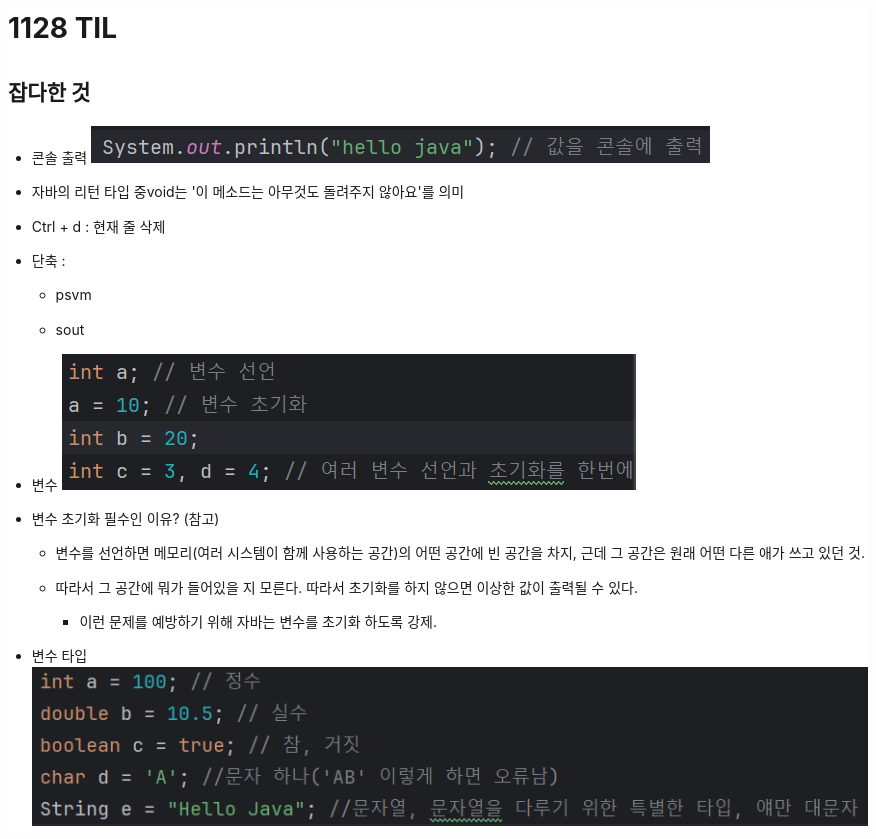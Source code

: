 # 1128 TIL

## 잡다한 것

- 콘솔 출력
  ![](1128_assets/2023-11-28-10-39-05-image.png)

- 자바의 리턴 타입 중void는 '이 메소드는 아무것도 돌려주지 않아요'를 의미

- Ctrl + d : 현재 줄 삭제

- 단축 : 
  
  - psvm
  
  - sout

- 변수
  ![](1128_assets/2023-11-28-11-44-34-image.png)

- 변수 초기화 필수인 이유? (참고)
  
  - 변수를 선언하면 메모리(여러 시스템이 함께 사용하는 공간)의 어떤 공간에 빈 공간을 차지, 근데 그 공간은 원래 어떤 다른 애가 쓰고 있던 것.
  
  - 따라서 그 공간에 뭐가 들어있을 지 모른다. 따라서 초기화를 하지 않으면 이상한 값이 출력될 수 있다.
    
    - 이런 문제를 예방하기 위해 자바는 변수를 초기화 하도록 강제.

- 변수 타입
  ![](1128_assets/2023-11-28-11-51-41-image.png)